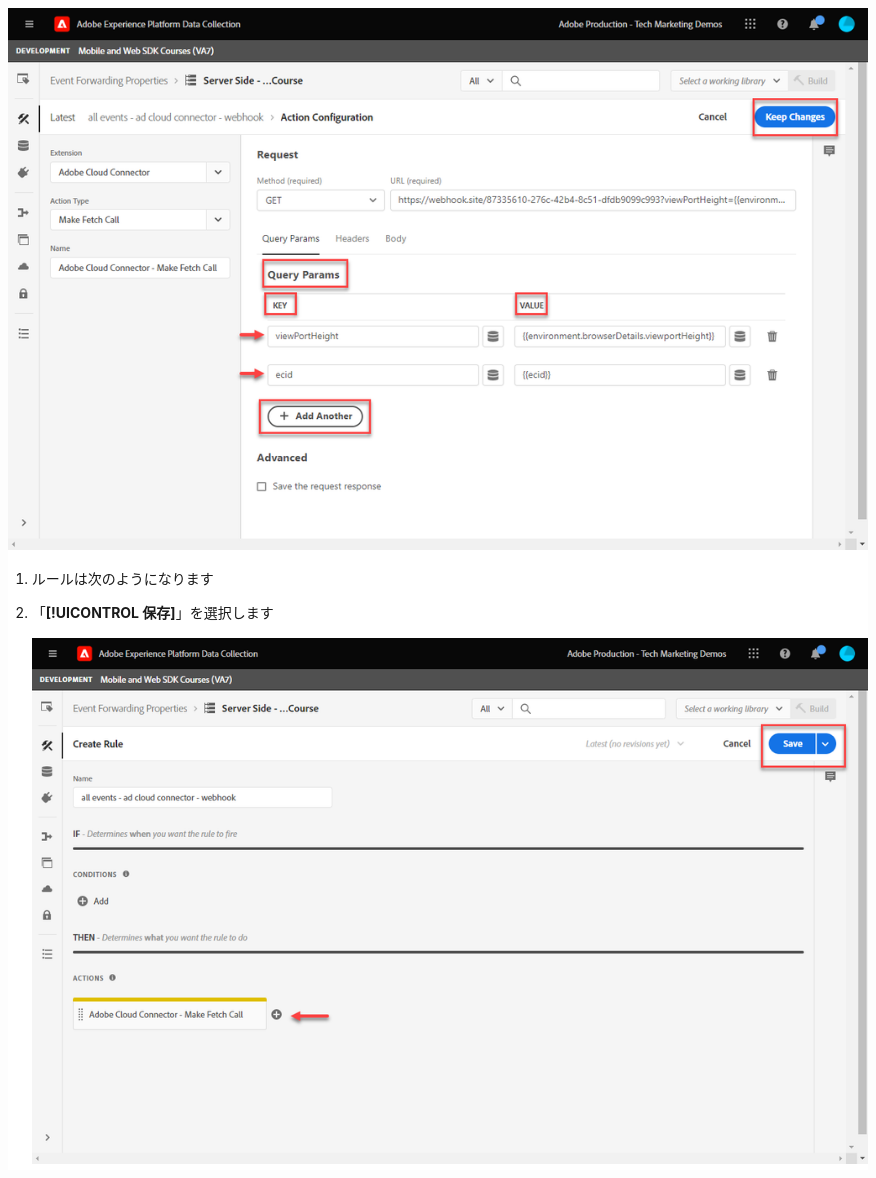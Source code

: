    ![クエリパラメーターを追加](assets/event-forwarding-rule-query-parameter.png)

1. ルールは次のようになります

1. 「**[!UICONTROL 保存]**」を選択します

   ![イベント転送ルールを保存する](assets/event-forwarding-rule-save.png)
